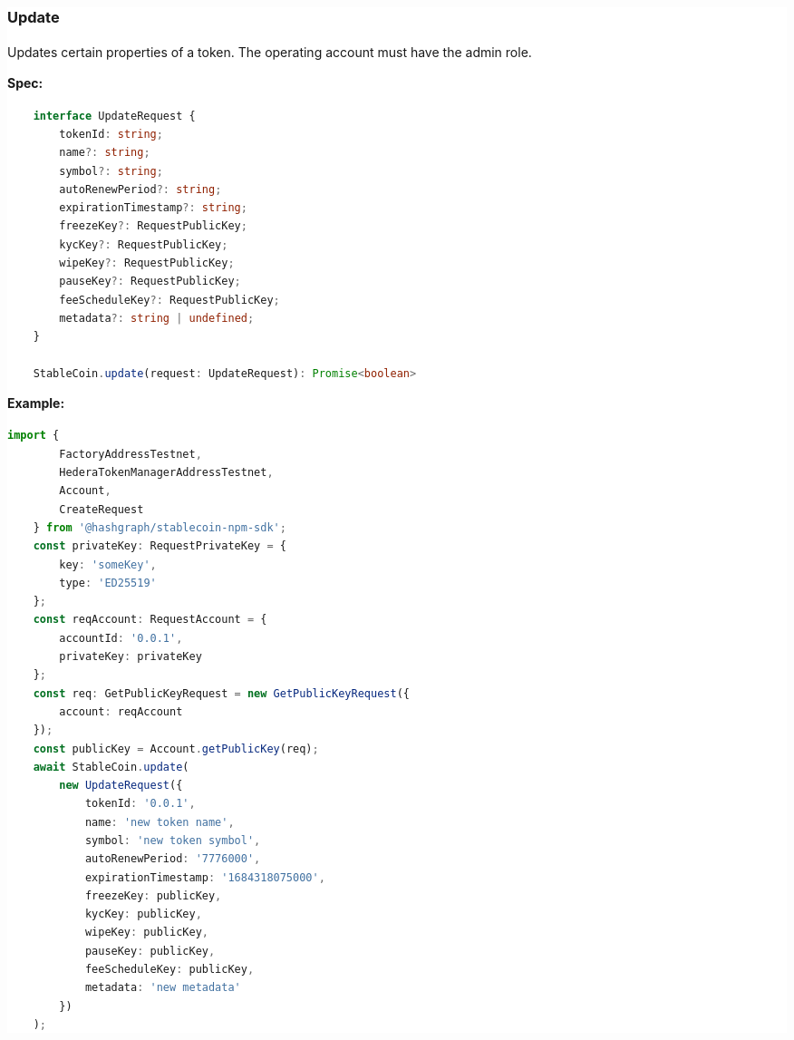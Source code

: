 ### Update

Updates certain properties of a token. The operating account must have the admin role.

**Spec:**

```Typescript
	interface UpdateRequest {
		tokenId: string;
		name?: string;
		symbol?: string;
		autoRenewPeriod?: string;
		expirationTimestamp?: string;
		freezeKey?: RequestPublicKey;
		kycKey?: RequestPublicKey;
		wipeKey?: RequestPublicKey;
		pauseKey?: RequestPublicKey;
		feeScheduleKey?: RequestPublicKey;
		metadata?: string | undefined;
	}

	StableCoin.update(request: UpdateRequest): Promise<boolean>
```

**Example:**

```Typescript
import {
		FactoryAddressTestnet,
		HederaTokenManagerAddressTestnet,
		Account,
		CreateRequest
	} from '@hashgraph/stablecoin-npm-sdk';
	const privateKey: RequestPrivateKey = {
		key: 'someKey',
		type: 'ED25519'
	};
	const reqAccount: RequestAccount = {
		accountId: '0.0.1',
		privateKey: privateKey
	};
	const req: GetPublicKeyRequest = new GetPublicKeyRequest({
		account: reqAccount
	});
	const publicKey = Account.getPublicKey(req);
	await StableCoin.update(
		new UpdateRequest({
			tokenId: '0.0.1',
			name: 'new token name',
			symbol: 'new token symbol',
			autoRenewPeriod: '7776000',
			expirationTimestamp: '1684318075000',
			freezeKey: publicKey,
			kycKey: publicKey,
			wipeKey: publicKey,
			pauseKey: publicKey,
			feeScheduleKey: publicKey,
			metadata: 'new metadata'
		})
	);
```
